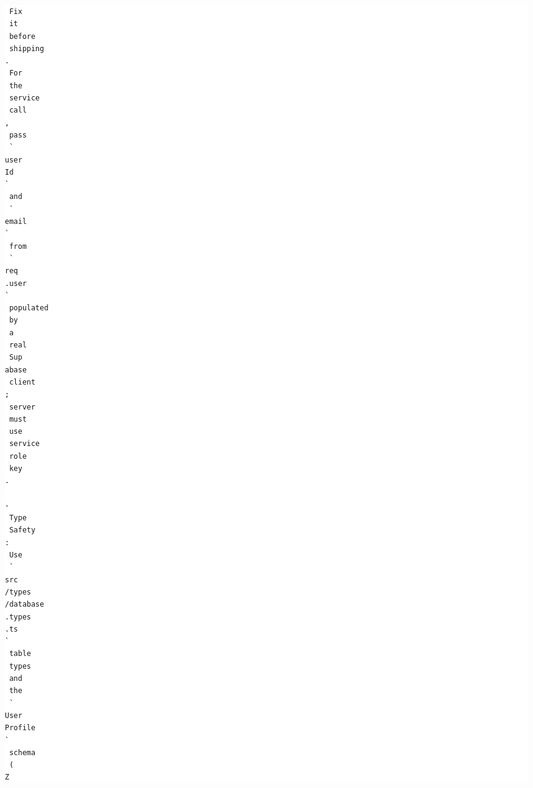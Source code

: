 ```
 Fix
 it
 before
 shipping
.
 For
 the
 service
 call
,
 pass
 `
user
Id
`
 and
 `
email
`
 from
 `
req
.user
`
 populated
 by
 a
 real
 Sup
abase
 client
;
 server
 must
 use
 service
 role
 key
.

-
 Type
 Safety
:
 Use
 `
src
/types
/database
.types
.ts
`
 table
 types
 and
 the
 `
User
Profile
`
 schema
 (
Z
```